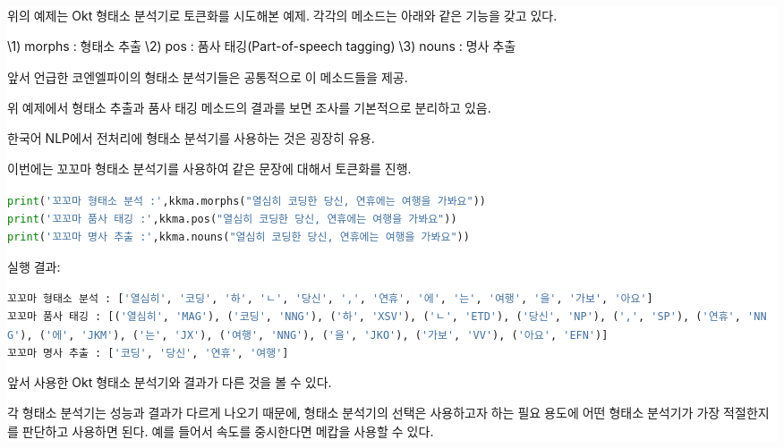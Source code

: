 위의 예제는 Okt 형태소 분석기로 토큰화를 시도해본 예제. 각각의 메소드는 아래와 같은 기능을 갖고 있다.

\1) morphs : 형태소 추출
\2) pos : 품사 태깅(Part-of-speech tagging)
\3) nouns : 명사 추출

앞서 언급한 코엔엘파이의 형태소 분석기들은 공통적으로 이 메소드들을 제공.

위 예제에서 형태소 추출과 품사 태깅 메소드의 결과를 보면 조사를 기본적으로 분리하고 있음.

한국어 NLP에서 전처리에 형태소 분석기를 사용하는 것은 굉장히 유용. 

이번에는 꼬꼬마 형태소 분석기를 사용하여 같은 문장에 대해서 토큰화를 진행.

```python
print('꼬꼬마 형태소 분석 :',kkma.morphs("열심히 코딩한 당신, 연휴에는 여행을 가봐요"))
print('꼬꼬마 품사 태깅 :',kkma.pos("열심히 코딩한 당신, 연휴에는 여행을 가봐요"))
print('꼬꼬마 명사 추출 :',kkma.nouns("열심히 코딩한 당신, 연휴에는 여행을 가봐요"))  
```

실행 결과:

```python
꼬꼬마 형태소 분석 : ['열심히', '코딩', '하', 'ㄴ', '당신', ',', '연휴', '에', '는', '여행', '을', '가보', '아요']
꼬꼬마 품사 태깅 : [('열심히', 'MAG'), ('코딩', 'NNG'), ('하', 'XSV'), ('ㄴ', 'ETD'), ('당신', 'NP'), (',', 'SP'), ('연휴', 'NNG'), ('에', 'JKM'), ('는', 'JX'), ('여행', 'NNG'), ('을', 'JKO'), ('가보', 'VV'), ('아요', 'EFN')]
꼬꼬마 명사 추출 : ['코딩', '당신', '연휴', '여행']
```

앞서 사용한 Okt 형태소 분석기와 결과가 다른 것을 볼 수 있다. 

각 형태소 분석기는 성능과 결과가 다르게 나오기 때문에, 형태소 분석기의 선택은 사용하고자 하는 필요 용도에 어떤 형태소 분석기가 가장 적절한지를 판단하고 사용하면 된다. 예를 들어서 속도를 중시한다면 메캅을 사용할 수 있다.